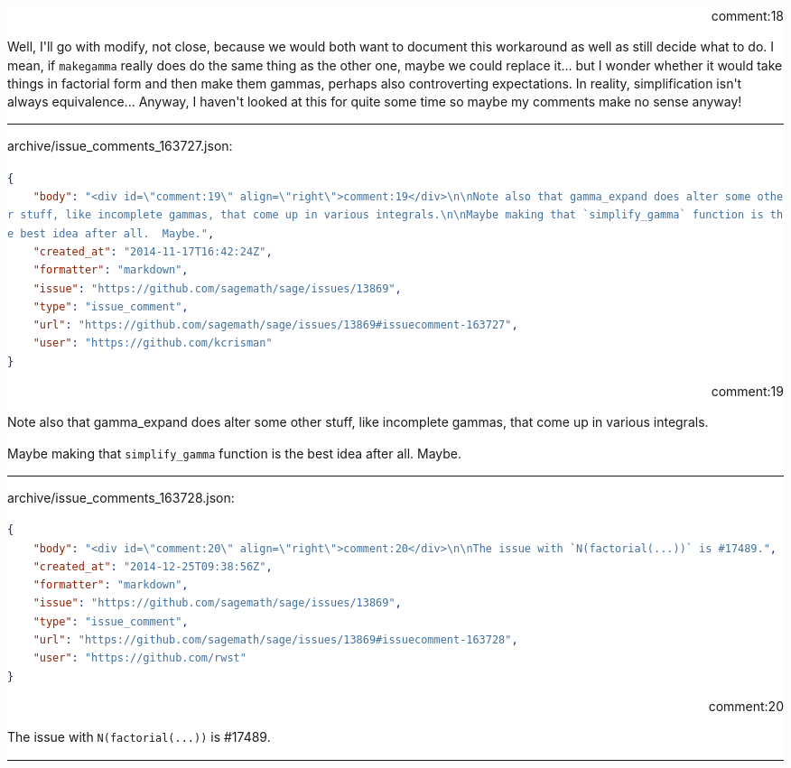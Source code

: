 <div id="comment:18" align="right">comment:18</div>

Well, I'll go with modify, not close, because we would both want to document this workaround as well as still decide what to do.  I mean, if `makegamma` really does do the same thing as the other one, maybe we could replace it... but I wonder whether it would take things in factorial form and then make them gammas, perhaps also controverting expectations.  In reality, simplification isn't always equivalence...  Anyway, I haven't looked at this for quite some time so maybe my comments make no sense anyway!



---

archive/issue_comments_163727.json:
```json
{
    "body": "<div id=\"comment:19\" align=\"right\">comment:19</div>\n\nNote also that gamma_expand does alter some other stuff, like incomplete gammas, that come up in various integrals.\n\nMaybe making that `simplify_gamma` function is the best idea after all.  Maybe.",
    "created_at": "2014-11-17T16:42:24Z",
    "formatter": "markdown",
    "issue": "https://github.com/sagemath/sage/issues/13869",
    "type": "issue_comment",
    "url": "https://github.com/sagemath/sage/issues/13869#issuecomment-163727",
    "user": "https://github.com/kcrisman"
}
```

<div id="comment:19" align="right">comment:19</div>

Note also that gamma_expand does alter some other stuff, like incomplete gammas, that come up in various integrals.

Maybe making that `simplify_gamma` function is the best idea after all.  Maybe.



---

archive/issue_comments_163728.json:
```json
{
    "body": "<div id=\"comment:20\" align=\"right\">comment:20</div>\n\nThe issue with `N(factorial(...))` is #17489.",
    "created_at": "2014-12-25T09:38:56Z",
    "formatter": "markdown",
    "issue": "https://github.com/sagemath/sage/issues/13869",
    "type": "issue_comment",
    "url": "https://github.com/sagemath/sage/issues/13869#issuecomment-163728",
    "user": "https://github.com/rwst"
}
```

<div id="comment:20" align="right">comment:20</div>

The issue with `N(factorial(...))` is #17489.



---